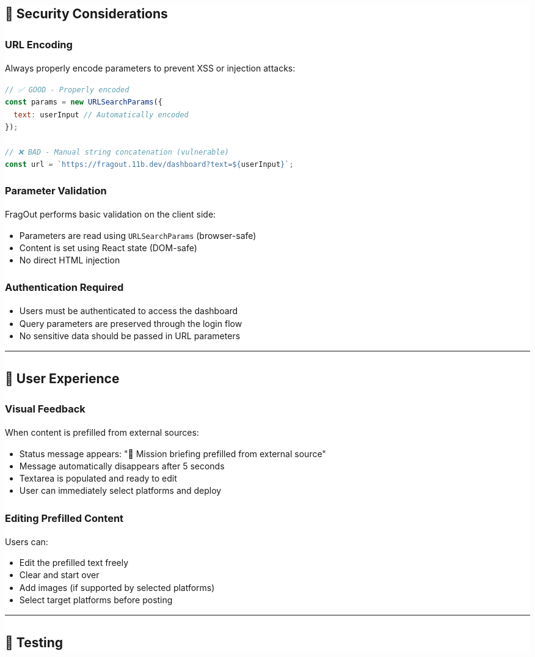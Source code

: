 
## 🔐 **Security Considerations**

### **URL Encoding**

Always properly encode parameters to prevent XSS or injection attacks:

```javascript
// ✅ GOOD - Properly encoded
const params = new URLSearchParams({
  text: userInput // Automatically encoded
});

// ❌ BAD - Manual string concatenation (vulnerable)
const url = `https://fragout.11b.dev/dashboard?text=${userInput}`;
```

### **Parameter Validation**

FragOut performs basic validation on the client side:
- Parameters are read using `URLSearchParams` (browser-safe)
- Content is set using React state (DOM-safe)
- No direct HTML injection

### **Authentication Required**

- Users must be authenticated to access the dashboard
- Query parameters are preserved through the login flow
- No sensitive data should be passed in URL parameters

---

## 🎨 **User Experience**

### **Visual Feedback**

When content is prefilled from external sources:
- Status message appears: "📝 Mission briefing prefilled from external source"
- Message automatically disappears after 5 seconds
- Textarea is populated and ready to edit
- User can immediately select platforms and deploy

### **Editing Prefilled Content**

Users can:
- Edit the prefilled text freely
- Clear and start over
- Add images (if supported by selected platforms)
- Select target platforms before posting

---

## 🧪 **Testing**

